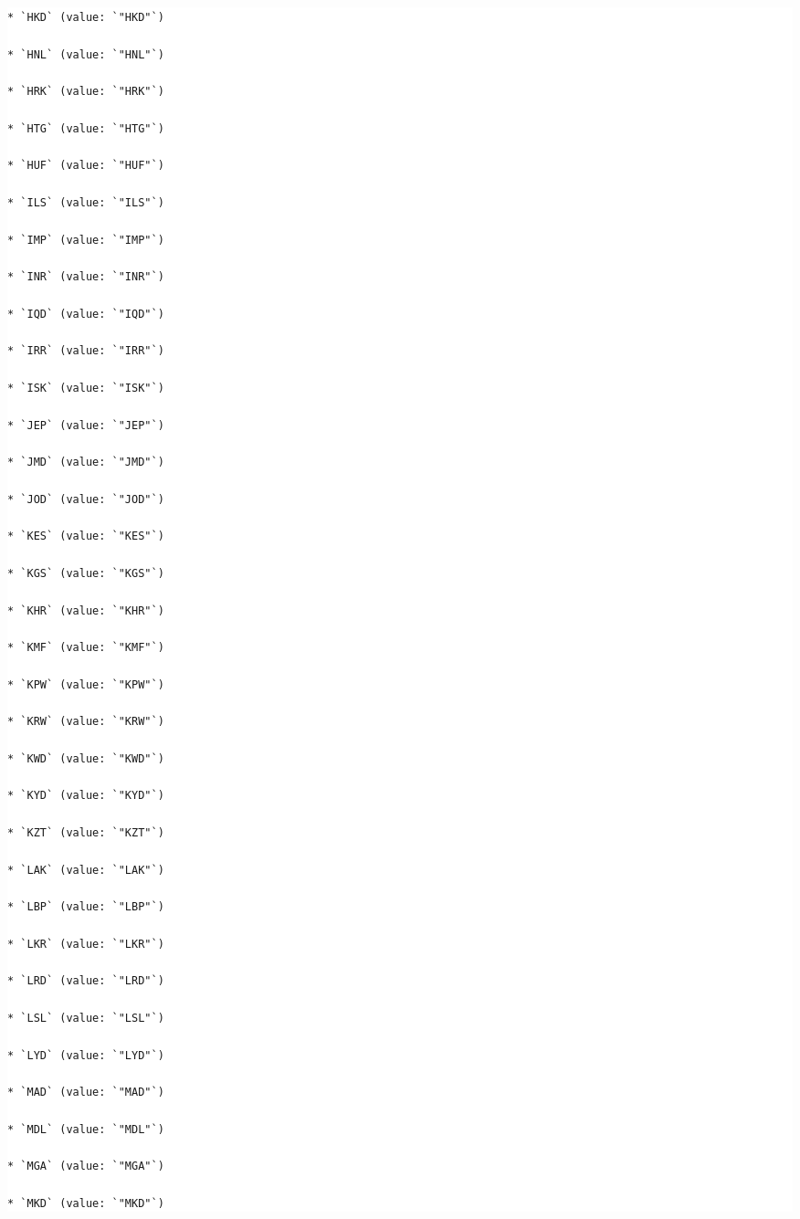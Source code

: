     * `HKD` (value: `"HKD"`)

    * `HNL` (value: `"HNL"`)

    * `HRK` (value: `"HRK"`)

    * `HTG` (value: `"HTG"`)

    * `HUF` (value: `"HUF"`)

    * `ILS` (value: `"ILS"`)

    * `IMP` (value: `"IMP"`)

    * `INR` (value: `"INR"`)

    * `IQD` (value: `"IQD"`)

    * `IRR` (value: `"IRR"`)

    * `ISK` (value: `"ISK"`)

    * `JEP` (value: `"JEP"`)

    * `JMD` (value: `"JMD"`)

    * `JOD` (value: `"JOD"`)

    * `KES` (value: `"KES"`)

    * `KGS` (value: `"KGS"`)

    * `KHR` (value: `"KHR"`)

    * `KMF` (value: `"KMF"`)

    * `KPW` (value: `"KPW"`)

    * `KRW` (value: `"KRW"`)

    * `KWD` (value: `"KWD"`)

    * `KYD` (value: `"KYD"`)

    * `KZT` (value: `"KZT"`)

    * `LAK` (value: `"LAK"`)

    * `LBP` (value: `"LBP"`)

    * `LKR` (value: `"LKR"`)

    * `LRD` (value: `"LRD"`)

    * `LSL` (value: `"LSL"`)

    * `LYD` (value: `"LYD"`)

    * `MAD` (value: `"MAD"`)

    * `MDL` (value: `"MDL"`)

    * `MGA` (value: `"MGA"`)

    * `MKD` (value: `"MKD"`)
